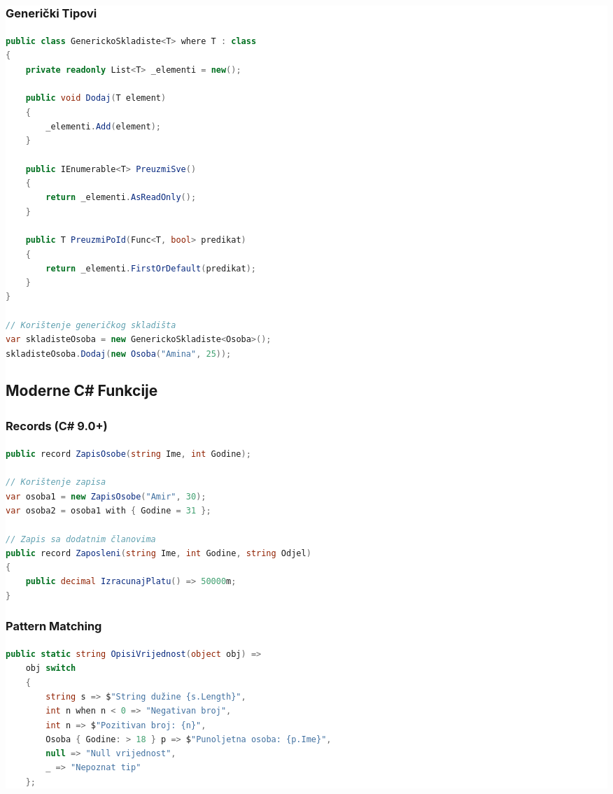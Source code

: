 ### Generički Tipovi
```csharp
public class GenerickoSkladiste<T> where T : class
{
    private readonly List<T> _elementi = new();
    
    public void Dodaj(T element)
    {
        _elementi.Add(element);
    }
    
    public IEnumerable<T> PreuzmiSve()
    {
        return _elementi.AsReadOnly();
    }
    
    public T PreuzmiPoId(Func<T, bool> predikat)
    {
        return _elementi.FirstOrDefault(predikat);
    }
}

// Korištenje generičkog skladišta
var skladisteOsoba = new GenerickoSkladiste<Osoba>();
skladisteOsoba.Dodaj(new Osoba("Amina", 25));
```

## Moderne C# Funkcije

### Records (C# 9.0+)
```csharp
public record ZapisOsobe(string Ime, int Godine);

// Korištenje zapisa
var osoba1 = new ZapisOsobe("Amir", 30);
var osoba2 = osoba1 with { Godine = 31 };

// Zapis sa dodatnim članovima
public record Zaposleni(string Ime, int Godine, string Odjel)
{
    public decimal IzracunajPlatu() => 50000m;
}
```

### Pattern Matching
```csharp
public static string OpisiVrijednost(object obj) =>
    obj switch
    {
        string s => $"String dužine {s.Length}",
        int n when n < 0 => "Negativan broj",
        int n => $"Pozitivan broj: {n}",
        Osoba { Godine: > 18 } p => $"Punoljetna osoba: {p.Ime}",
        null => "Null vrijednost",
        _ => "Nepoznat tip"
    };
```
